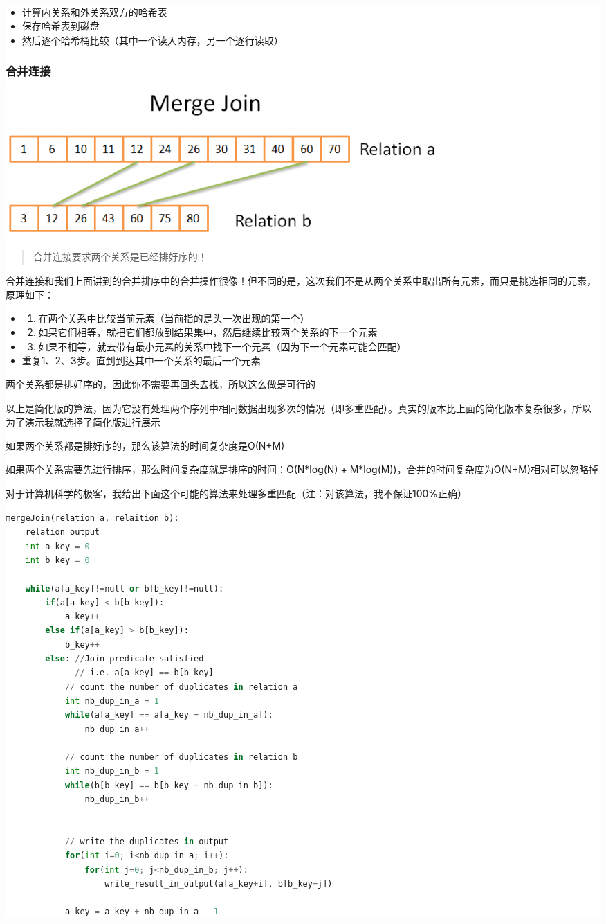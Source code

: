* 计算内关系和外关系双方的哈希表
* 保存哈希表到磁盘
* 然后逐个哈希桶比较（其中一个读入内存，另一个逐行读取）

### 合并连接

![image](../media/image/2018-04-15/17.png)

>合并连接要求两个关系是已经排好序的！

合并连接和我们上面讲到的合并排序中的合并操作很像！但不同的是，这次我们不是从两个关系中取出所有元素，而只是挑选相同的元素，原理如下：

* 1) 在两个关系中比较当前元素（当前指的是头一次出现的第一个）
* 2) 如果它们相等，就把它们都放到结果集中，然后继续比较两个关系的下一个元素
* 3) 如果不相等，就去带有最小元素的关系中找下一个元素（因为下一个元素可能会匹配）
* 重复1、2、3步。直到到达其中一个关系的最后一个元素

两个关系都是排好序的，因此你不需要再回头去找，所以这么做是可行的

以上是简化版的算法，因为它没有处理两个序列中相同数据出现多次的情况（即多重匹配）。真实的版本比上面的简化版本复杂很多，所以为了演示我就选择了简化版进行展示

如果两个关系都是排好序的，那么该算法的时间复杂度是O(N+M)

如果两个关系需要先进行排序，那么时间复杂度就是排序的时间：O(N\*log(N) + M\*log(M))，合并的时间复杂度为O(N+M)相对可以忽略掉

对于计算机科学的极客，我给出下面这个可能的算法来处理多重匹配（注：对该算法，我不保证100%正确）

```python
mergeJoin(relation a, relaition b):
    relation output
    int a_key = 0
    int b_key = 0

    while(a[a_key]!=null or b[b_key]!=null):
        if(a[a_key] < b[b_key]):
            a_key++
        else if(a[a_key] > b[b_key]):
            b_key++
        else: //Join predicate satisfied
              // i.e. a[a_key] == b[b_key]
            // count the number of duplicates in relation a
            int nb_dup_in_a = 1
            while(a[a_key] == a[a_key + nb_dup_in_a]):
                nb_dup_in_a++

            // count the number of duplicates in relation b
            int nb_dup_in_b = 1
            while(b[b_key] == b[b_key + nb_dup_in_b]):
                nb_dup_in_b++


            // write the duplicates in output
            for(int i=0; i<nb_dup_in_a; i++):
                for(int j=0; j<nb_dup_in_b; j++):
                    write_result_in_output(a[a_key+i], b[b_key+j])
            
            a_key = a_key + nb_dup_in_a - 1
```